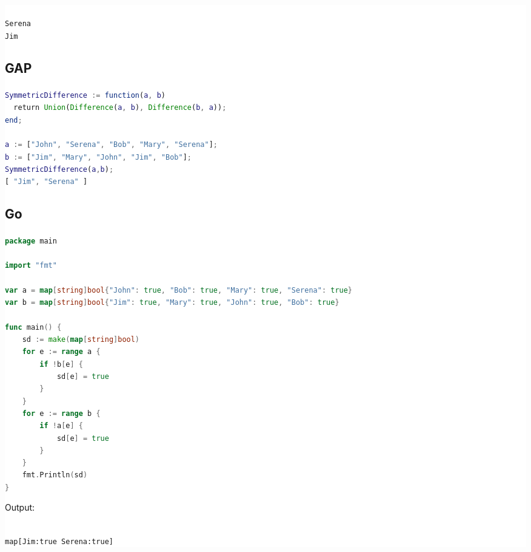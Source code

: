 ```txt

Serena
Jim

```



## GAP


```gap
SymmetricDifference := function(a, b)
  return Union(Difference(a, b), Difference(b, a));
end;

a := ["John", "Serena", "Bob", "Mary", "Serena"];
b := ["Jim", "Mary", "John", "Jim", "Bob"];
SymmetricDifference(a,b);
[ "Jim", "Serena" ]
```



## Go


```go
package main

import "fmt"

var a = map[string]bool{"John": true, "Bob": true, "Mary": true, "Serena": true}
var b = map[string]bool{"Jim": true, "Mary": true, "John": true, "Bob": true}

func main() {
    sd := make(map[string]bool)
    for e := range a {
        if !b[e] {
            sd[e] = true
        }
    }
    for e := range b {
        if !a[e] {
            sd[e] = true
        }
    }
    fmt.Println(sd)
}
```

Output:

```txt

map[Jim:true Serena:true]

```
